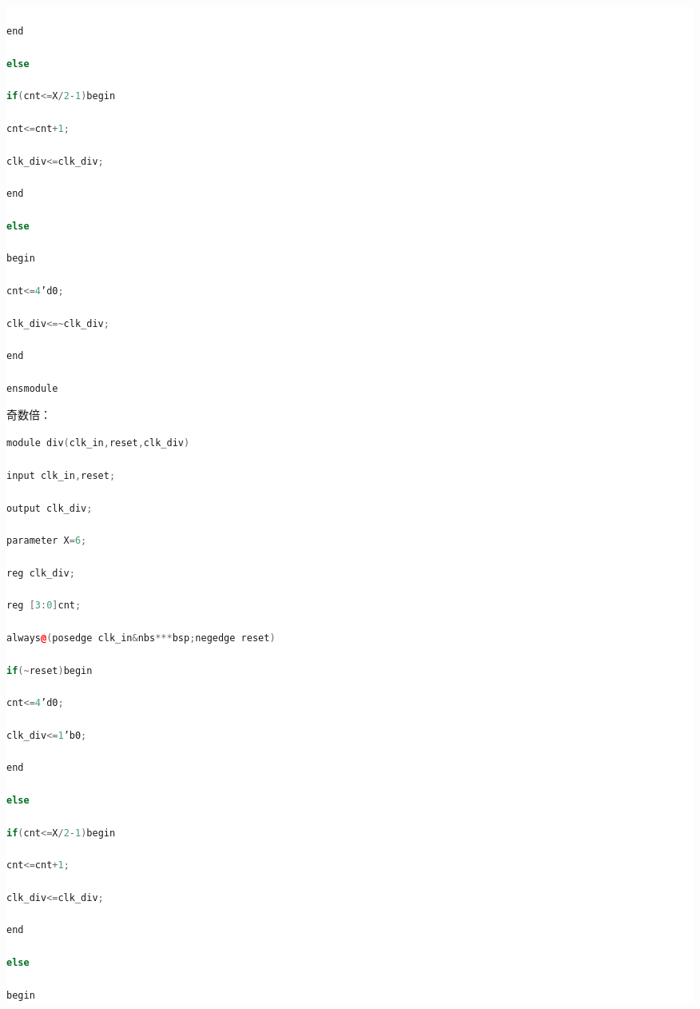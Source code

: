 ```cpp

end

else

if(cnt<=X/2-1)begin

cnt<=cnt+1;

clk_div<=clk_div;

end

else

begin

cnt<=4’d0;

clk_div<=~clk_div;

end

ensmodule
``` 

奇数倍：

```cpp
module div(clk_in,reset,clk_div)

input clk_in,reset;

output clk_div;

parameter X=6;

reg clk_div;

reg [3:0]cnt;

always@(posedge clk_in&nbs***bsp;negedge reset)

if(~reset)begin

cnt<=4’d0;

clk_div<=1’b0;

end

else

if(cnt<=X/2-1)begin

cnt<=cnt+1;

clk_div<=clk_div;

end

else

begin
```
